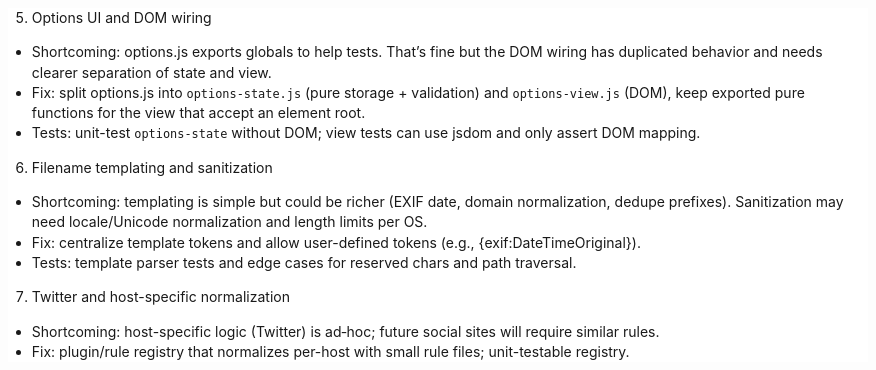 5. Options UI and DOM wiring

- Shortcoming: options.js exports globals to help tests. That’s fine but the DOM wiring has duplicated behavior and needs clearer separation of state and view.
- Fix: split options.js into `options-state.js` (pure storage + validation) and `options-view.js` (DOM), keep exported pure functions for the view that accept an element root.
- Tests: unit-test `options-state` without DOM; view tests can use jsdom and only assert DOM mapping.

6. Filename templating and sanitization

- Shortcoming: templating is simple but could be richer (EXIF date, domain normalization, dedupe prefixes). Sanitization may need locale/Unicode normalization and length limits per OS.
- Fix: centralize template tokens and allow user-defined tokens (e.g., {exif:DateTimeOriginal}).
- Tests: template parser tests and edge cases for reserved chars and path traversal.

7. Twitter and host-specific normalization

- Shortcoming: host-specific logic (Twitter) is ad‑hoc; future social sites will require similar rules.
- Fix: plugin/rule registry that normalizes per-host with small rule files; unit-testable registry.
